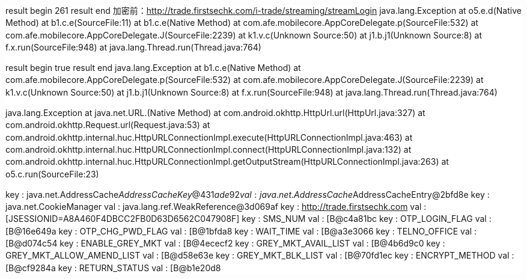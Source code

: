 result begin
261
result end
加密前：http://trade.firstsechk.com/i-trade/streaming/streamLogin
java.lang.Exception
        at o5.e.d(Native Method)
        at b1.c.e(SourceFile:11)
        at b1.c.e(Native Method)
        at com.afe.mobilecore.AppCoreDelegate.p(SourceFile:532)
        at com.afe.mobilecore.AppCoreDelegate.J(SourceFile:2239)
        at k1.v.c(Unknown Source:50)
        at j1.b.j1(Unknown Source:8)
        at f.x.run(SourceFile:948)
        at java.lang.Thread.run(Thread.java:764)

result begin
true
result end
java.lang.Exception
        at b1.c.e(Native Method)
        at com.afe.mobilecore.AppCoreDelegate.p(SourceFile:532)
        at com.afe.mobilecore.AppCoreDelegate.J(SourceFile:2239)
        at k1.v.c(Unknown Source:50)
        at j1.b.j1(Unknown Source:8)
        at f.x.run(SourceFile:948)
        at java.lang.Thread.run(Thread.java:764)

java.lang.Exception
        at java.net.URL.<init>(Native Method)
        at com.android.okhttp.HttpUrl.url(HttpUrl.java:327)
        at com.android.okhttp.Request.url(Request.java:53)
        at com.android.okhttp.internal.huc.HttpURLConnectionImpl.execute(HttpURLConnectionImpl.java:463)
        at com.android.okhttp.internal.huc.HttpURLConnectionImpl.connect(HttpURLConnectionImpl.java:132)
        at com.android.okhttp.internal.huc.HttpURLConnectionImpl.getOutputStream(HttpURLConnectionImpl.java:263)
        at o5.c.run(SourceFile:23)

key : java.net.AddressCache$AddressCacheKey@431ade92
val : java.net.AddressCache$AddressCacheEntry@2bfd8e
key : java.net.CookieManager
val : java.lang.ref.WeakReference@3d069af
key : http://trade.firstsechk.com
val : [JSESSIONID=A8A460F4DBCC2FB0D63D6562C047908F]
key : SMS_NUM
val : [B@c4a81bc
key : OTP_LOGIN_FLAG
val : [B@16e649a
key : OTP_CHG_PWD_FLAG
val : [B@1bfda8
key : WAIT_TIME
val : [B@a3e3066
key : TELNO_OFFICE
val : [B@d074c54
key : ENABLE_GREY_MKT
val : [B@4ececf2
key : GREY_MKT_AVAIL_LIST
val : [B@4b6d9c0
key : GREY_MKT_ALLOW_AMEND_LIST
val : [B@d58e63e
key : GREY_MKT_BLK_LIST
val : [B@70fd1ec
key : ENCRYPT_METHOD
val : [B@cf9284a
key : RETURN_STATUS
val : [B@b1e20d8